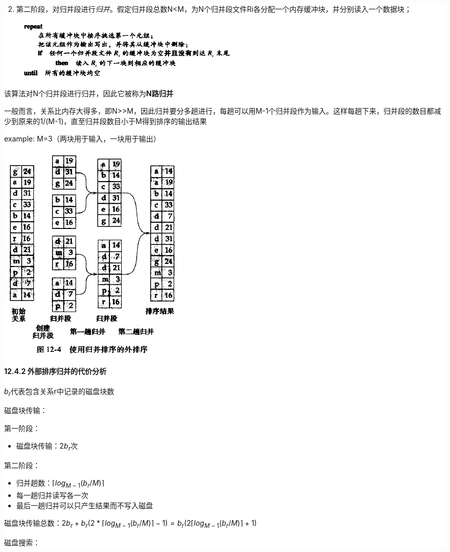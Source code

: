 2. 第二阶段，对归并段进行*归并*。假定归并段总数N<M，为N个归并段文件Ri各分配一个内存缓冲块，并分别读入一个数据块；

   ![1546516677274](assets/1546516677274.png)

该算法对N个归并段进行归并，因此它被称为**N路归并**

一般而言，关系比内存大得多，即N>>M，因此归并要分多趟进行，每趟可以用M-1个归并段作为输入。这样每趟下来，归并段的数目都减少到原来的1/(M-1)，直至归并段数目小于M得到排序的输出结果

example: M=3（两块用于输入，一块用于输出）

![1546517530878](assets/1546517530878.png)

#### 12.4.2 外部排序归并的代价分析

$b_r$代表包含关系r中记录的磁盘块数

磁盘块传输：

第一阶段：

- 磁盘块传输：$2b_r$次

第二阶段：

- 归并趟数：$\lceil log_{M-1}(b_r/M)\rceil$
- 每一趟归并读写各一次
- 最后一趟归并可以只产生结果而不写入磁盘

磁盘块传输总数：$2b_r+b_r(2*\lceil log_{M-1}(b_r/M)\rceil-1)= b_r(2\lceil log_{M-1}(b_r/M)\rceil+1)$

磁盘搜索：
